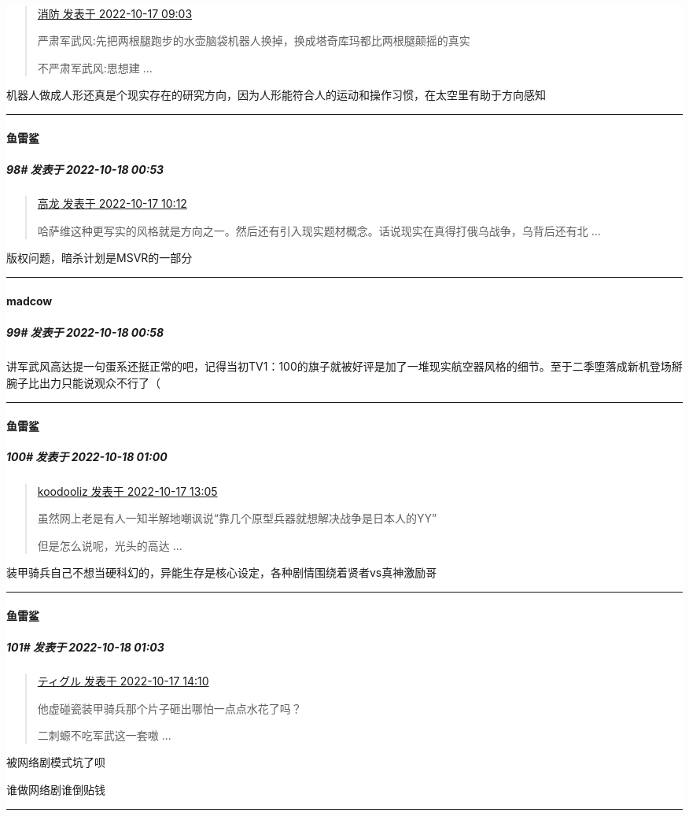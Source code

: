 <blockquote><a href="httphttps://bbs.saraba1st.com/2b/forum.php?mod=redirect&amp;goto=findpost&amp;pid=57948955&amp;ptid=2100069" target="_blank">消防 发表于 2022-10-17 09:03</a>

严肃军武风:先把两根腿跑步的水壶脑袋机器人换掉，换成塔奇库玛都比两根腿颠摇的真实

不严肃军武风:思想建 ...</blockquote>
机器人做成人形还真是个现实存在的研究方向，因为人形能符合人的运动和操作习惯，在太空里有助于方向感知

*****

####  鱼雷鲨  
##### 98#       发表于 2022-10-18 00:53

<blockquote><a href="httphttps://bbs.saraba1st.com/2b/forum.php?mod=redirect&amp;goto=findpost&amp;pid=57950094&amp;ptid=2100069" target="_blank">高龙 发表于 2022-10-17 10:12</a>

哈萨维这种更写实的风格就是方向之一。然后还有引入现实题材概念。话说现实在真得打俄乌战争，乌背后还有北 ...</blockquote>
版权问题，暗杀计划是MSVR的一部分

*****

####  madcow  
##### 99#       发表于 2022-10-18 00:58

讲军武风高达提一句蛋系还挺正常的吧，记得当初TV1：100的旗子就被好评是加了一堆现实航空器风格的细节。至于二季堕落成新机登场掰腕子比出力只能说观众不行了（

*****

####  鱼雷鲨  
##### 100#       发表于 2022-10-18 01:00

<blockquote><a href="httphttps://bbs.saraba1st.com/2b/forum.php?mod=redirect&amp;goto=findpost&amp;pid=57953861&amp;ptid=2100069" target="_blank">koodooliz 发表于 2022-10-17 13:05</a>

虽然网上老是有人一知半解地嘲讽说“靠几个原型兵器就想解决战争是日本人的YY”

但是怎么说呢，光头的高达 ...</blockquote>
装甲骑兵自己不想当硬科幻的，异能生存是核心设定，各种剧情围绕着贤者vs真神激励哥



*****

####  鱼雷鲨  
##### 101#       发表于 2022-10-18 01:03

<blockquote><a href="httphttps://bbs.saraba1st.com/2b/forum.php?mod=redirect&amp;goto=findpost&amp;pid=57954855&amp;ptid=2100069" target="_blank">ティグル 发表于 2022-10-17 14:10</a>

他虚碰瓷装甲骑兵那个片子砸出哪怕一点点水花了吗？

二刺螈不吃军武这一套嗷 ...</blockquote>
被网络剧模式坑了呗

谁做网络剧谁倒贴钱

*****
